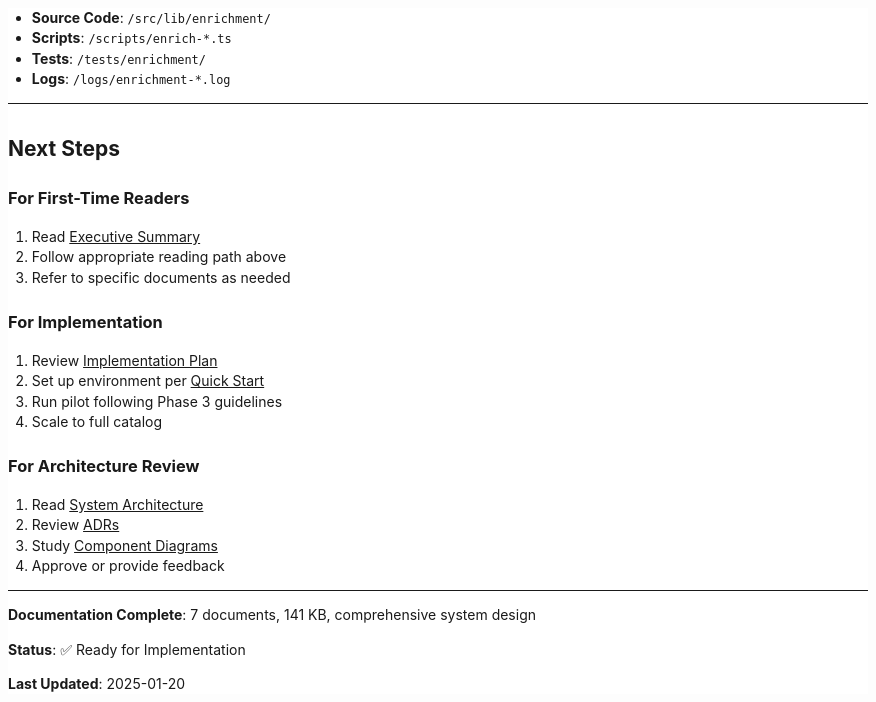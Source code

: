 - **Source Code**: `/src/lib/enrichment/`
- **Scripts**: `/scripts/enrich-*.ts`
- **Tests**: `/tests/enrichment/`
- **Logs**: `/logs/enrichment-*.log`

---

## Next Steps

### For First-Time Readers

1. Read [Executive Summary](./WINE_ENRICHMENT_SUMMARY.md)
2. Follow appropriate reading path above
3. Refer to specific documents as needed

### For Implementation

1. Review [Implementation Plan](./WINE_ENRICHMENT_IMPLEMENTATION_PLAN.md)
2. Set up environment per [Quick Start](./WINE_ENRICHMENT_QUICK_START.md)
3. Run pilot following Phase 3 guidelines
4. Scale to full catalog

### For Architecture Review

1. Read [System Architecture](./WINE_ENRICHMENT_ARCHITECTURE.md)
2. Review [ADRs](./WINE_ENRICHMENT_ADR.md)
3. Study [Component Diagrams](./WINE_ENRICHMENT_COMPONENT_DIAGRAM.md)
4. Approve or provide feedback

---

**Documentation Complete**: 7 documents, 141 KB, comprehensive system design

**Status**: ✅ Ready for Implementation

**Last Updated**: 2025-01-20
